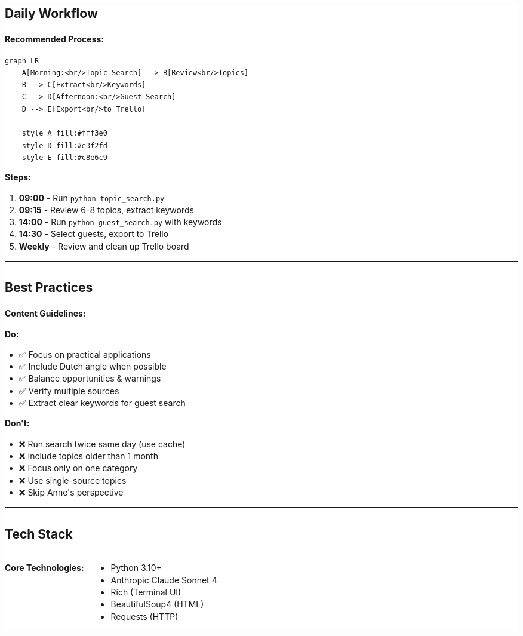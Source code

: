 ## Daily Workflow

**Recommended Process:**

```mermaid
graph LR
    A[Morning:<br/>Topic Search] --> B[Review<br/>Topics]
    B --> C[Extract<br/>Keywords]
    C --> D[Afternoon:<br/>Guest Search]
    D --> E[Export<br/>to Trello]

    style A fill:#fff3e0
    style D fill:#e3f2fd
    style E fill:#c8e6c9
```

**Steps:**
1. **09:00** - Run `python topic_search.py`
2. **09:15** - Review 6-8 topics, extract keywords
3. **14:00** - Run `python guest_search.py` with keywords
4. **14:30** - Select guests, export to Trello
5. **Weekly** - Review and clean up Trello board

---

## Best Practices

**Content Guidelines:**

**Do:**
- ✅ Focus on practical applications
- ✅ Include Dutch angle when possible
- ✅ Balance opportunities & warnings
- ✅ Verify multiple sources
- ✅ Extract clear keywords for guest search

**Don't:**
- ❌ Run search twice same day (use cache)
- ❌ Include topics older than 1 month
- ❌ Focus only on one category
- ❌ Use single-source topics
- ❌ Skip Anne's perspective

---

## Tech Stack

<div class="columns">

**Core Technologies:**
- Python 3.10+
- Anthropic Claude Sonnet 4
- Rich (Terminal UI)
- BeautifulSoup4 (HTML)
- Requests (HTTP)
